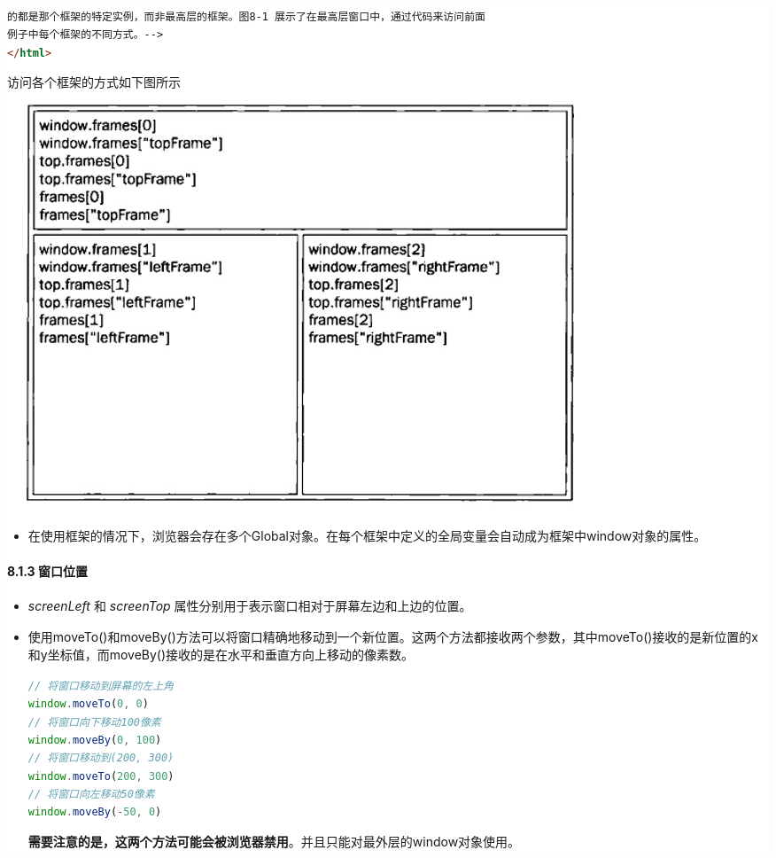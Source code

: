   ```html
  的都是那个框架的特定实例，而非最高层的框架。图8-1 展示了在最高层窗口中，通过代码来访问前面
  例子中每个框架的不同方式。-->
  </html>
  ```

  访问各个框架的方式如下图所示

  ![frame](../images/frame.jpg)

- 在使用框架的情况下，浏览器会存在多个Global对象。在每个框架中定义的全局变量会自动成为框架中window对象的属性。

#### 8.1.3 窗口位置

- *screenLeft* 和 *screenTop* 属性分别用于表示窗口相对于屏幕左边和上边的位置。

- 使用moveTo()和moveBy()方法可以将窗口精确地移动到一个新位置。这两个方法都接收两个参数，其中moveTo()接收的是新位置的x和y坐标值，而moveBy()接收的是在水平和垂直方向上移动的像素数。

  ```javascript
  // 将窗口移动到屏幕的左上角
  window.moveTo(0, 0)
  // 将窗口向下移动100像素
  window.moveBy(0, 100)
  // 将窗口移动到(200, 300)
  window.moveTo(200, 300)
  // 将窗口向左移动50像素
  window.moveBy(-50, 0)
  ```

  **需要注意的是，这两个方法可能会被浏览器禁用**。并且只能对最外层的window对象使用。
